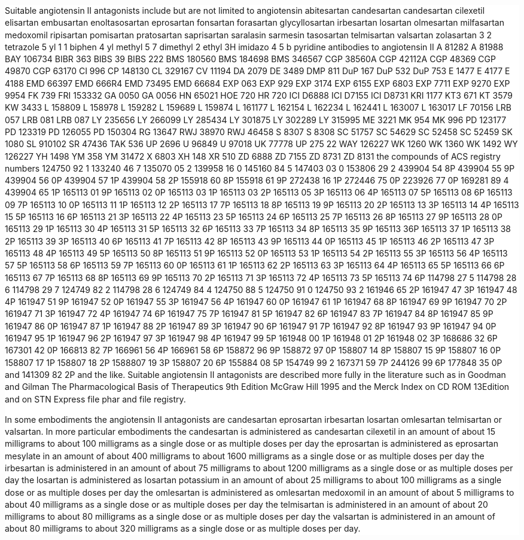 Suitable angiotensin II antagonists include but are not limited to angiotensin abitesartan candesartan candesartan cilexetil elisartan embusartan enoltasosartan eprosartan fonsartan forasartan glycyllosartan irbesartan losartan olmesartan milfasartan medoxomil ripisartan pomisartan pratosartan saprisartan saralasin sarmesin tasosartan telmisartan valsartan zolasartan 3 2 tetrazole 5 yl 1 1 biphen 4 yl methyl 5 7 dimethyl 2 ethyl 3H imidazo 4 5 b pyridine antibodies to angiotensin II A 81282 A 81988 BAY 106734 BIBR 363 BIBS 39 BIBS 222 BMS 180560 BMS 184698 BMS 346567 CGP 38560A CGP 42112A CGP 48369 CGP 49870 CGP 63170 CI 996 CP 148130 CL 329167 CV 11194 DA 2079 DE 3489 DMP 811 DuP 167 DuP 532 DuP 753 E 1477 E 4177 E 4188 EMD 66397 EMD 666R4 EMD 73495 EMD 66684 EXP 063 EXP 929 EXP 3174 EXP 6155 EXP 6803 EXP 7711 EXP 9270 EXP 9954 FK 739 FRI 153332 GA 0050 GA 0056 HN 65021 HOE 720 HR 720 ICI D6888 ICI D7155 ICI D8731 KRI 1177 KT3 671 KT 3579 KW 3433 L 158809 L 158978 L 159282 L 159689 L 159874 L 161177 L 162154 L 162234 L 162441 L 163007 L 163017 LF 70156 LRB 057 LRB 081 LRB 087 LY 235656 LY 266099 LY 285434 LY 301875 LY 302289 LY 315995 ME 3221 MK 954 MK 996 PD 123177 PD 123319 PD 126055 PD 150304 RG 13647 RWJ 38970 RWJ 46458 S 8307 S 8308 SC 51757 SC 54629 SC 52458 SC 52459 SK 1080 SL 910102 SR 47436 TAK 536 UP 2696 U 96849 U 97018 UK 77778 UP 275 22 WAY 126227 WK 1260 WK 1360 WK 1492 WY 126227 YH 1498 YM 358 YM 31472 X 6803 XH 148 XR 510 ZD 6888 ZD 7155 ZD 8731 ZD 8131 the compounds of ACS registry numbers 124750 92 1 133240 46 7 135070 05 2 139958 16 0 145160 84 5 147403 03 0 153806 29 2 439904 54 8P 439904 55 9P 439904 56 0P 439904 57 1P 439904 58 2P 155918 60 8P 155918 61 9P 272438 16 1P 272446 75 0P 223926 77 0P 169281 89 4 439904 65 1P 165113 01 9P 165113 02 0P 165113 03 1P 165113 03 2P 165113 05 3P 165113 06 4P 165113 07 5P 165113 08 6P 165113 09 7P 165113 10 0P 165113 11 1P 165113 12 2P 165113 17 7P 165113 18 8P 165113 19 9P 165113 20 2P 165113 13 3P 165113 14 4P 165113 15 5P 165113 16 6P 165113 21 3P 165113 22 4P 165113 23 5P 165113 24 6P 165113 25 7P 165113 26 8P 165113 27 9P 165113 28 0P 165113 29 1P 165113 30 4P 165113 31 5P 165113 32 6P 165113 33 7P 165113 34 8P 165113 35 9P 165113 36P 165113 37 1P 165113 38 2P 165113 39 3P 165113 40 6P 165113 41 7P 165113 42 8P 165113 43 9P 165113 44 0P 165113 45 1P 165113 46 2P 165113 47 3P 165113 48 4P 165113 49 5P 165113 50 8P 165113 51 9P 165113 52 0P 165113 53 1P 165113 54 2P 165113 55 3P 165113 56 4P 165113 57 5P 165113 58 6P 165113 59 7P 165113 60 0P 165113 61 1P 165113 62 2P 165113 63 3P 165113 64 4P 165113 65 5P 165113 66 6P 165113 67 7P 165113 68 8P 165113 69 9P 165113 70 2P 165113 71 3P 165113 72 4P 165113 73 5P 165113 74 6P 114798 27 5 114798 28 6 114798 29 7 124749 82 2 114798 28 6 124749 84 4 124750 88 5 124750 91 0 124750 93 2 161946 65 2P 161947 47 3P 161947 48 4P 161947 51 9P 161947 52 0P 161947 55 3P 161947 56 4P 161947 60 0P 161947 61 1P 161947 68 8P 161947 69 9P 161947 70 2P 161947 71 3P 161947 72 4P 161947 74 6P 161947 75 7P 161947 81 5P 161947 82 6P 161947 83 7P 161947 84 8P 161947 85 9P 161947 86 0P 161947 87 1P 161947 88 2P 161947 89 3P 161947 90 6P 161947 91 7P 161947 92 8P 161947 93 9P 161947 94 0P 161947 95 1P 161947 96 2P 161947 97 3P 161947 98 4P 161947 99 5P 161948 00 1P 161948 01 2P 161948 02 3P 168686 32 6P 167301 42 0P 166813 82 7P 166961 56 4P 166961 58 6P 158872 96 9P 158872 97 0P 158807 14 8P 158807 15 9P 158807 16 0P 158807 17 1P 158807 18 2P 1588807 19 3P 158807 20 6P 155884 08 5P 154749 99 2 167371 59 7P 244126 99 6P 177848 35 0P and 141309 82 2P and the like. Suitable angiotensin II antagonists are described more fully in the literature such as in Goodman and Gilman The Pharmacological Basis of Therapeutics 9th Edition McGraw Hill 1995 and the Merck Index on CD ROM 13Edition and on STN Express file phar and file registry.

In some embodiments the angiotensin II antagonists are candesartan eprosartan irbesartan losartan omlesartan telmisartan or valsartan. In more particular embodiments the candesartan is administered as candesartan cilexetil in an amount of about 15 milligrams to about 100 milligrams as a single dose or as multiple doses per day the eprosartan is administered as eprosartan mesylate in an amount of about 400 milligrams to about 1600 milligrams as a single dose or as multiple doses per day the irbesartan is administered in an amount of about 75 milligrams to about 1200 milligrams as a single dose or as multiple doses per day the losartan is administered as losartan potassium in an amount of about 25 milligrams to about 100 milligrams as a single dose or as multiple doses per day the omlesartan is administered as omlesartan medoxomil in an amount of about 5 milligrams to about 40 milligrams as a single dose or as multiple doses per day the telmisartan is administered in an amount of about 20 milligrams to about 80 milligrams as a single dose or as multiple doses per day the valsartan is administered in an amount of about 80 milligrams to about 320 milligrams as a single dose or as multiple doses per day.
